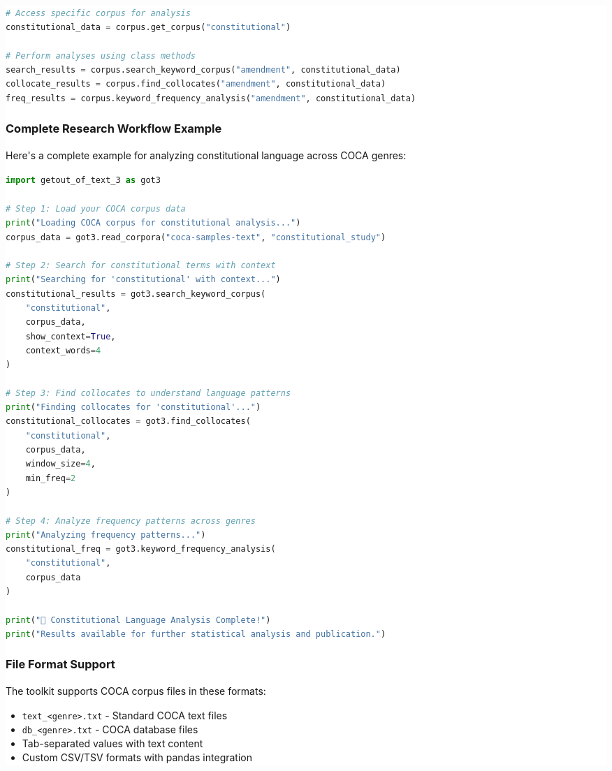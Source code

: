 ```python
# Access specific corpus for analysis
constitutional_data = corpus.get_corpus("constitutional")

# Perform analyses using class methods
search_results = corpus.search_keyword_corpus("amendment", constitutional_data)
collocate_results = corpus.find_collocates("amendment", constitutional_data)
freq_results = corpus.keyword_frequency_analysis("amendment", constitutional_data)
```

### Complete Research Workflow Example

Here's a complete example for analyzing constitutional language across COCA genres:

```python
import getout_of_text_3 as got3

# Step 1: Load your COCA corpus data
print("Loading COCA corpus for constitutional analysis...")
corpus_data = got3.read_corpora("coca-samples-text", "constitutional_study")

# Step 2: Search for constitutional terms with context
print("Searching for 'constitutional' with context...")
constitutional_results = got3.search_keyword_corpus(
    "constitutional", 
    corpus_data, 
    show_context=True, 
    context_words=4
)

# Step 3: Find collocates to understand language patterns
print("Finding collocates for 'constitutional'...")
constitutional_collocates = got3.find_collocates(
    "constitutional", 
    corpus_data, 
    window_size=4, 
    min_freq=2
)

# Step 4: Analyze frequency patterns across genres
print("Analyzing frequency patterns...")
constitutional_freq = got3.keyword_frequency_analysis(
    "constitutional", 
    corpus_data
)

print("🎯 Constitutional Language Analysis Complete!")
print("Results available for further statistical analysis and publication.")
```

### File Format Support

The toolkit supports COCA corpus files in these formats:
- `text_<genre>.txt` - Standard COCA text files
- `db_<genre>.txt` - COCA database files  
- Tab-separated values with text content
- Custom CSV/TSV formats with pandas integration
